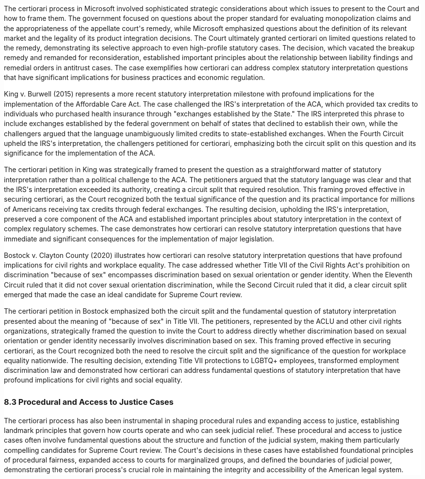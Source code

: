The certiorari process in Microsoft involved sophisticated strategic considerations about which issues to present to the Court and how to frame them. The government focused on questions about the proper standard for evaluating monopolization claims and the appropriateness of the appellate court's remedy, while Microsoft emphasized questions about the definition of its relevant market and the legality of its product integration decisions. The Court ultimately granted certiorari on limited questions related to the remedy, demonstrating its selective approach to even high-profile statutory cases. The decision, which vacated the breakup remedy and remanded for reconsideration, established important principles about the relationship between liability findings and remedial orders in antitrust cases. The case exemplifies how certiorari can address complex statutory interpretation questions that have significant implications for business practices and economic regulation.

King v. Burwell (2015) represents a more recent statutory interpretation milestone with profound implications for the implementation of the Affordable Care Act. The case challenged the IRS's interpretation of the ACA, which provided tax credits to individuals who purchased health insurance through "exchanges established by the State." The IRS interpreted this phrase to include exchanges established by the federal government on behalf of states that declined to establish their own, while the challengers argued that the language unambiguously limited credits to state-established exchanges. When the Fourth Circuit upheld the IRS's interpretation, the challengers petitioned for certiorari, emphasizing both the circuit split on this question and its significance for the implementation of the ACA.

The certiorari petition in King was strategically framed to present the question as a straightforward matter of statutory interpretation rather than a political challenge to the ACA. The petitioners argued that the statutory language was clear and that the IRS's interpretation exceeded its authority, creating a circuit split that required resolution. This framing proved effective in securing certiorari, as the Court recognized both the textual significance of the question and its practical importance for millions of Americans receiving tax credits through federal exchanges. The resulting decision, upholding the IRS's interpretation, preserved a core component of the ACA and established important principles about statutory interpretation in the context of complex regulatory schemes. The case demonstrates how certiorari can resolve statutory interpretation questions that have immediate and significant consequences for the implementation of major legislation.

Bostock v. Clayton County (2020) illustrates how certiorari can resolve statutory interpretation questions that have profound implications for civil rights and workplace equality. The case addressed whether Title VII of the Civil Rights Act's prohibition on discrimination "because of sex" encompasses discrimination based on sexual orientation or gender identity. When the Eleventh Circuit ruled that it did not cover sexual orientation discrimination, while the Second Circuit ruled that it did, a clear circuit split emerged that made the case an ideal candidate for Supreme Court review.

The certiorari petition in Bostock emphasized both the circuit split and the fundamental question of statutory interpretation presented about the meaning of "because of sex" in Title VII. The petitioners, represented by the ACLU and other civil rights organizations, strategically framed the question to invite the Court to address directly whether discrimination based on sexual orientation or gender identity necessarily involves discrimination based on sex. This framing proved effective in securing certiorari, as the Court recognized both the need to resolve the circuit split and the significance of the question for workplace equality nationwide. The resulting decision, extending Title VII protections to LGBTQ+ employees, transformed employment discrimination law and demonstrated how certiorari can address fundamental questions of statutory interpretation that have profound implications for civil rights and social equality.

### 8.3 Procedural and Access to Justice Cases

The certiorari process has also been instrumental in shaping procedural rules and expanding access to justice, establishing landmark principles that govern how courts operate and who can seek judicial relief. These procedural and access to justice cases often involve fundamental questions about the structure and function of the judicial system, making them particularly compelling candidates for Supreme Court review. The Court's decisions in these cases have established foundational principles of procedural fairness, expanded access to courts for marginalized groups, and defined the boundaries of judicial power, demonstrating the certiorari process's crucial role in maintaining the integrity and accessibility of the American legal system.
